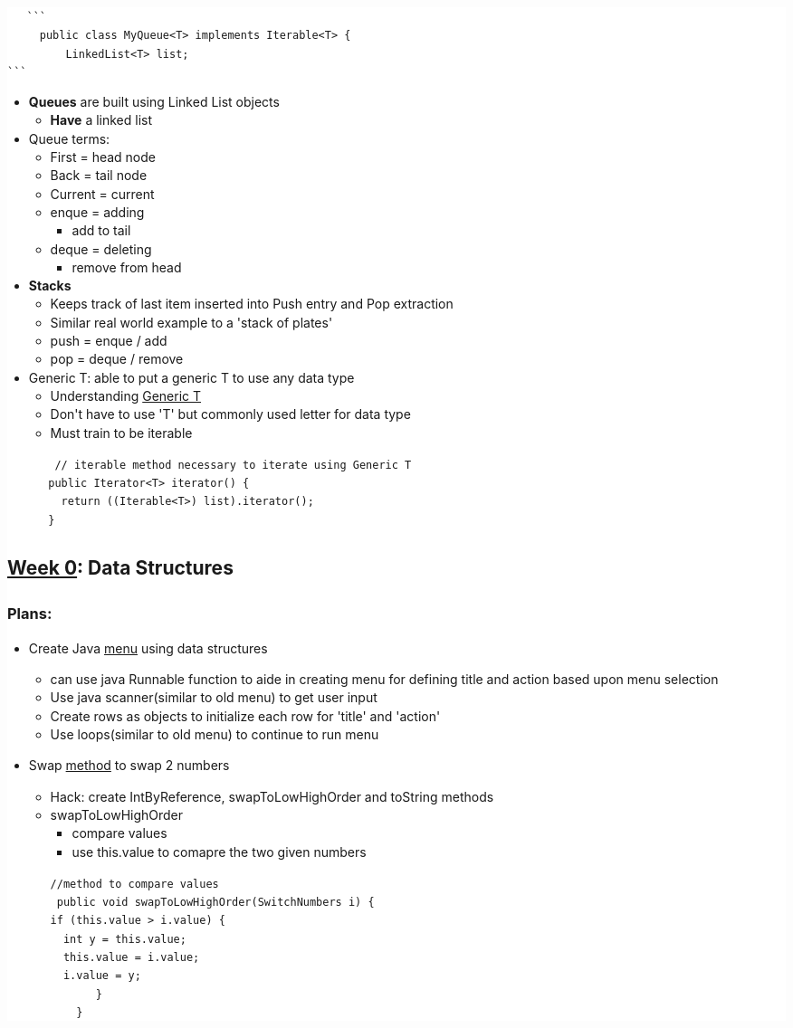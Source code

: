        ```
         public class MyQueue<T> implements Iterable<T> {
             LinkedList<T> list;
    ```
    
  * **Queues** are built using Linked List objects
      * **Have** a linked list
  * Queue terms:
       * First = head node
       * Back = tail node
       * Current = current
       * enque = adding
           * add to tail
       * deque = deleting
           * remove from head
  * **Stacks**
       * Keeps track of last item inserted into Push entry and Pop extraction 
       * Similar real world example to a 'stack of plates' 
       * push = enque / add
       * pop = deque / remove
* Generic T: able to put a generic T to use any data type 
   * Understanding [Generic T](https://docs.oracle.com/javase/tutorial/java/generics/types.html)
   * Don't have to use 'T' but commonly used letter for data type 
   * Must train to be iterable
   ```
       // iterable method necessary to iterate using Generic T
      public Iterator<T> iterator() {
        return ((Iterable<T>) list).iterator();
      }
   ```


## [Week 0](https://replit.com/@avabrooks/Tri-3-TT0#README.md): Data Structures
### Plans: 
 - Create Java [menu](https://replit.com/@avabrooks/Tri-3-TT0#src/Menu.java) using data structures
    - can use java Runnable function to aide in creating menu for defining title and action based upon menu selection 
    - Use java scanner(similar to old menu) to get user input
    - Create rows as objects to initialize each row for 'title' and 'action'  
    - Use loops(similar to old menu) to continue to run menu 

 - Swap [method](https://replit.com/@avabrooks/Tri-3-TT0#src/SwitchNumbers.java) to swap 2 numbers
    - Hack: create IntByReference, swapToLowHighOrder and toString methods
    - swapToLowHighOrder
      - compare values
      - use this.value to comapre the two given numbers
      ```
      //method to compare values
       public void swapToLowHighOrder(SwitchNumbers i) {
      if (this.value > i.value) {
        int y = this.value;
        this.value = i.value;
        i.value = y;
             }
          }
      ```
